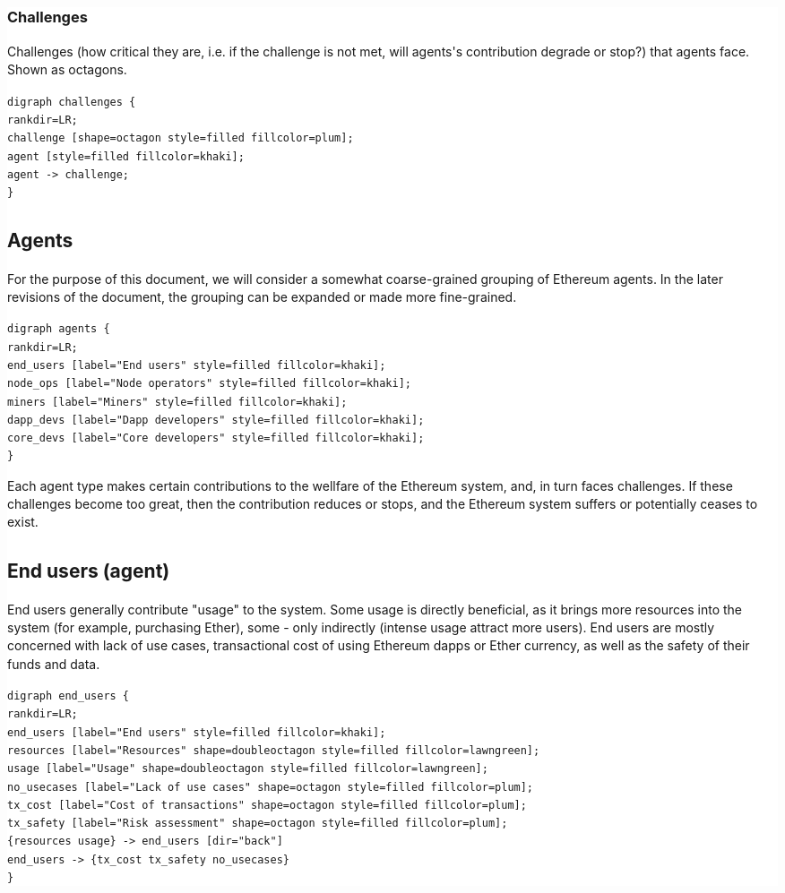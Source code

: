 ### Challenges

Challenges (how critical they are, i.e. if the challenge is not met, will agents's contribution degrade or stop?) that agents face. Shown as octagons.

```graphviz
digraph challenges {
rankdir=LR;
challenge [shape=octagon style=filled fillcolor=plum];
agent [style=filled fillcolor=khaki];
agent -> challenge;
}
```

## Agents

For the purpose of this document, we will consider a somewhat coarse-grained grouping of Ethereum agents. In the later revisions of the document, the grouping can be expanded or made more fine-grained.

```graphviz
digraph agents {
rankdir=LR;
end_users [label="End users" style=filled fillcolor=khaki];
node_ops [label="Node operators" style=filled fillcolor=khaki];
miners [label="Miners" style=filled fillcolor=khaki];
dapp_devs [label="Dapp developers" style=filled fillcolor=khaki];
core_devs [label="Core developers" style=filled fillcolor=khaki];
}
```

Each agent type makes certain contributions to the wellfare of the Ethereum system, and, in turn faces challenges. If these challenges become too great, then the contribution reduces or stops, and the Ethereum system suffers or potentially ceases to exist.

## End users (agent)

End users generally contribute "usage" to the system. Some usage is directly beneficial, as it brings more resources into the system (for example, purchasing Ether), some - only indirectly (intense usage attract more users).
End users are mostly concerned with lack of use cases, transactional cost of using Ethereum dapps or Ether currency, as well as the safety of their funds and data.

```graphviz
digraph end_users {
rankdir=LR;
end_users [label="End users" style=filled fillcolor=khaki];
resources [label="Resources" shape=doubleoctagon style=filled fillcolor=lawngreen];
usage [label="Usage" shape=doubleoctagon style=filled fillcolor=lawngreen];
no_usecases [label="Lack of use cases" shape=octagon style=filled fillcolor=plum];
tx_cost [label="Cost of transactions" shape=octagon style=filled fillcolor=plum];
tx_safety [label="Risk assessment" shape=octagon style=filled fillcolor=plum];
{resources usage} -> end_users [dir="back"]
end_users -> {tx_cost tx_safety no_usecases}
}
```

